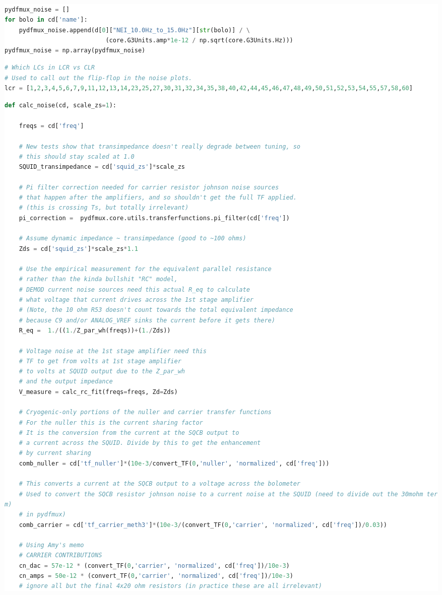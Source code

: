 ```python
pydfmux_noise = []
for bolo in cd['name']:
    pydfmux_noise.append(d[0]["NEI_10.0Hz_to_15.0Hz"][str(bolo)] / \
                            (core.G3Units.amp*1e-12 / np.sqrt(core.G3Units.Hz)))
pydfmux_noise = np.array(pydfmux_noise)
```

```python
# Which LCs in LCR vs CLR
# Used to call out the flip-flop in the noise plots.
lcr = [1,2,3,4,5,6,7,9,11,12,13,14,23,25,27,30,31,32,34,35,38,40,42,44,45,46,47,48,49,50,51,52,53,54,55,57,58,60]
```

```python
def calc_noise(cd, scale_zs=1):

    freqs = cd['freq']

    # New tests show that transimpedance doesn't really degrade between tuning, so 
    # this should stay scaled at 1.0
    SQUID_transimpedance = cd['squid_zs']*scale_zs

    # Pi filter correction needed for carrier resistor johnson noise sources
    # that happen after the amplifiers, and so shouldn't get the full TF applied.
    # (this is crossing Ts, but totally irrelevant)
    pi_correction =  pydfmux.core.utils.transferfunctions.pi_filter(cd['freq'])

    # Assume dynamic impedance ~ transimpedance (good to ~100 ohms)
    Zds = cd['squid_zs']*scale_zs*1.1

    # Use the empirical measurement for the equivalent parallel resistance
    # rather than the kinda bullshit "RC" model,
    # DEMOD current noise sources need this actual R_eq to calculate
    # what voltage that current drives across the 1st stage amplifier
    # (Note, the 10 ohm R53 doesn't count towards the total equivalent impedance
    # because C9 and/or ANALOG_VREF sinks the current before it gets there)
    R_eq =  1./((1./Z_par_wh(freqs))+(1./Zds))

    # Voltage noise at the 1st stage amplifier need this
    # TF to get from volts at 1st stage amplifier
    # to volts at SQUID output due to the Z_par_wh
    # and the output impedance
    V_measure = calc_rc_fit(freqs=freqs, Zd=Zds)

    # Cryogenic-only portions of the nuller and carrier transfer functions
    # For the nuller this is the current sharing factor
    # It is the conversion from the current at the SQCB output to
    # a current across the SQUID. Divide by this to get the enhancement 
    # by current sharing
    comb_nuller = cd['tf_nuller']*(10e-3/convert_TF(0,'nuller', 'normalized', cd['freq']))

    # This converts a current at the SQCB output to a voltage across the bolometer
    # Used to convert the SQCB resistor johnson noise to a current noise at the SQUID (need to divide out the 30mohm term)
    # in pydfmux)
    comb_carrier = cd['tf_carrier_meth3']*(10e-3/(convert_TF(0,'carrier', 'normalized', cd['freq'])/0.03))

    # Using Amy's memo
    # CARRIER CONTRIBUTIONS
    cn_dac = 57e-12 * (convert_TF(0,'carrier', 'normalized', cd['freq'])/10e-3)
    cn_amps = 50e-12 * (convert_TF(0,'carrier', 'normalized', cd['freq'])/10e-3)
    # ignore all but the final 4x20 ohm resistors (in practice these are all irrelevant)
```